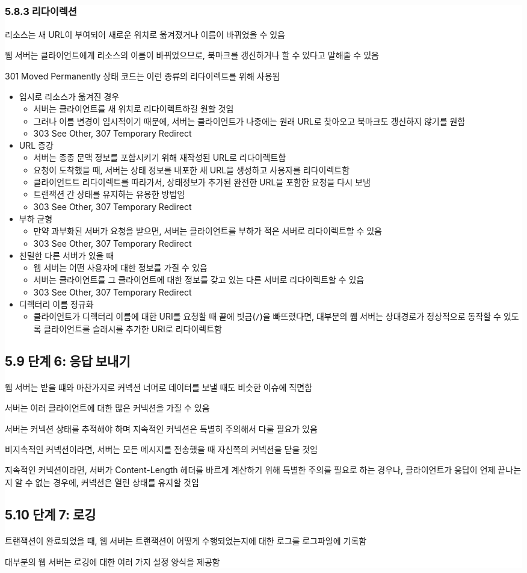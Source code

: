 ### 5.8.3 리다이렉션

리소스는 새 URL이 부여되어 새로운 위치로 옮겨졌거나 이름이 바뀌었을 수 있음

웹 서버는 클라이언트에게 리소스의 이름이 바뀌었으므로, 북마크를 갱신하거나 할 수 있다고 말해줄 수 있음

301 Moved Permanently 상태 코드는 이런 종류의 리다이렉트를 위해 사용됨

-   임시로 리소스가 옮겨진 경우
    -   서버는 클라이언트를 새 위치로 리다이렉트하길 원할 것임
    -   그러나 이름 변경이 임시적이기 때문에, 서버는 클라이언트가 나중에는 원래 URL로 찾아오고 북마크도 갱신하지 않기를 원함
    -   303 See Other, 307 Temporary Redirect
-   URL 증강
    -   서버는 종종 문맥 정보를 포함시키기 위해 재작성된 URL로 리다이렉트함
    -   요청이 도착했을 때, 서버는 상태 정보를 내포한 새 URL을 생성하고 사용자를 리다이렉트함
    -   클라이언트트 리다이렉트를 따라가서, 상태정보가 추가된 완전한 URL을 포함한 요청을 다시 보냄
    -   트랜잭션 간 상태를 유지하는 유용한 방법임
    -   303 See Other, 307 Temporary Redirect
-   부하 균형
    -   만약 과부화된 서버가 요청을 받으면, 서버는 클라이언트를 부하가 적은 서버로 리다이렉트할 수 있음
    -   303 See Other, 307 Temporary Redirect
-   친밀한 다른 서버가 있을 때
    -   웹 서버는 어떤 사용자에 대한 정보를 가질 수 있음
    -   서버는 클라이언트를 그 클라이언트에 대한 정보를 갖고 있는 다른 서버로 리다이렉트할 수 있음
    -   303 See Other, 307 Temporary Redirect
-   디렉터리 이름 정규화
    -   클라이언트가 디렉터리 이름에 대한 URI를 요청할 때 끝에 빗금(`/`)을 빠뜨렸다면, 대부분의 웹 서버는 상대경로가 정상적으로 동작할 수 있도록 클라이언트를 슬래시를 추가한 URI로 리다이렉트함

## 5.9 단계 6: 응답 보내기

웹 서버는 받을 떄와 마찬가지로 커넥션 너머로 데이터를 보낼 때도 비슷한 이슈에 직면함

서버는 여러 클라이언트에 대한 많은 커넥션을 가질 수 있음

서버는 커넥션 상태를 추적해야 하며 지속적인 커넥션은 특별히 주의해서 다룰 필요가 있음

비지속적인 커넥션이라면, 서버는 모든 메시지를 전송했을 때 자신쪽의 커넥션을 닫을 것임

지속적인 커넥션이라면, 서버가 Content-Length 헤더를 바르게 계산하기 위해 특별한 주의를 필요로 하는 경우나, 클라이언트가 응답이 언제 끝나는지 알 수 없는 경우에, 커넥션은 열린 상태를 유지할 것임

## 5.10 단계 7: 로깅

트랜잭션이 완료되었을 때, 웹 서버는 트랜잭션이 어떻게 수행되었는지에 대한 로그를 로그파일에 기록함

대부분의 웹 서버는 로깅에 대한 여러 가지 설정 양식을 제공함
